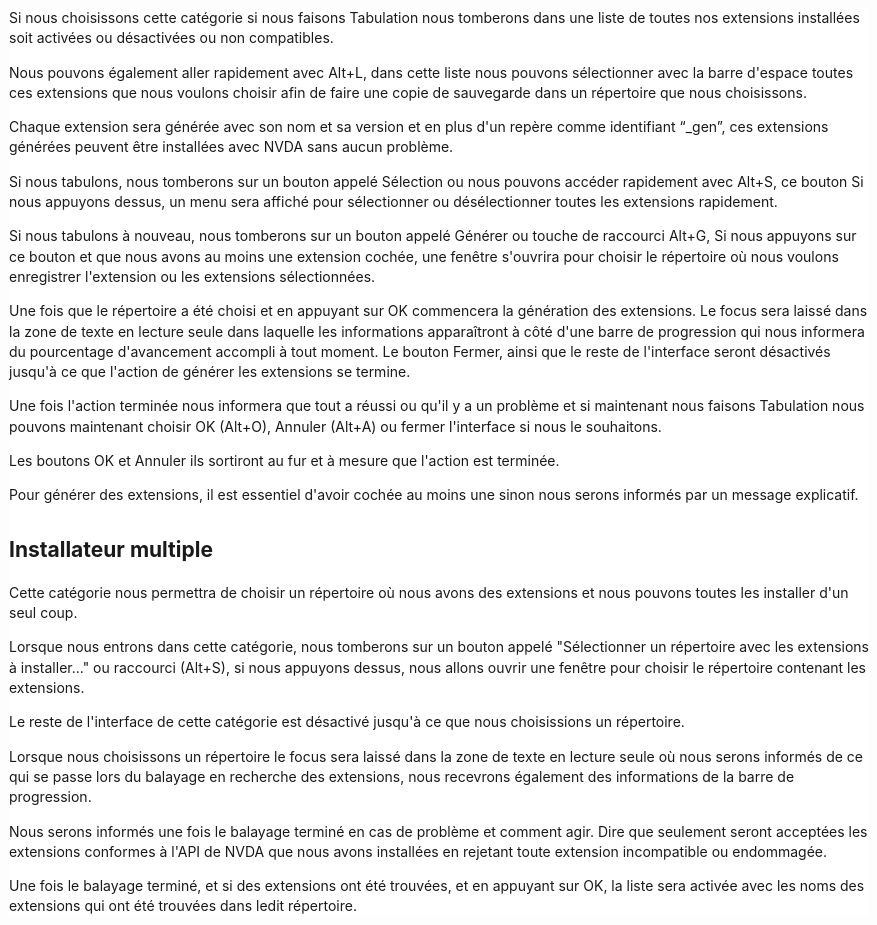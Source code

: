 Si nous choisissons cette catégorie si nous faisons Tabulation nous tomberons dans une liste de toutes nos extensions installées soit activées ou désactivées ou non compatibles.

Nous pouvons également aller rapidement avec Alt+L, dans cette liste nous pouvons sélectionner avec la barre d'espace toutes ces extensions que nous voulons choisir afin de faire une copie de sauvegarde dans un répertoire que nous choisissons.

Chaque extension sera générée avec son nom et sa version et en plus d'un repère comme identifiant “_gen”, ces extensions générées peuvent être installées avec NVDA sans aucun problème.

Si nous tabulons, nous tomberons sur un bouton appelé Sélection ou nous pouvons accéder rapidement avec Alt+S, ce bouton Si nous appuyons dessus, un menu sera affiché pour sélectionner ou désélectionner toutes les extensions rapidement.

Si nous tabulons à nouveau, nous tomberons sur un bouton appelé  Générer ou touche de raccourci Alt+G, Si nous appuyons sur ce bouton et que nous avons au moins une extension cochée, une fenêtre s'ouvrira pour choisir le répertoire où nous voulons enregistrer l'extension ou les extensions sélectionnées.

Une fois que le répertoire a été choisi et en appuyant sur OK commencera la génération des extensions. Le focus sera laissé dans la zone de texte en lecture seule dans laquelle les informations apparaîtront à côté d'une barre de progression qui nous informera du pourcentage  d'avancement accompli à tout moment. Le bouton Fermer, ainsi que le reste de l'interface seront désactivés jusqu'à ce que l'action de générer les extensions se termine.

Une fois l'action terminée nous informera que tout a réussi ou qu'il y a un problème et si maintenant nous faisons Tabulation nous pouvons maintenant choisir OK (Alt+O), Annuler (Alt+A) ou fermer l'interface si nous le souhaitons.

Les boutons OK et Annuler ils sortiront au fur et à mesure que l'action est terminée.

Pour générer des extensions, il est essentiel d'avoir cochée au moins une sinon nous serons informés par un message explicatif.

## Installateur multiple

Cette catégorie nous permettra de choisir un répertoire où nous avons des extensions et nous pouvons toutes les installer d'un seul coup.

Lorsque nous entrons dans cette catégorie, nous tomberons sur un bouton appelé "Sélectionner un répertoire avec les extensions à installer..." ou raccourci (Alt+S), si nous appuyons dessus, nous allons ouvrir une fenêtre pour choisir le répertoire contenant les extensions.

Le reste de l'interface de cette catégorie est désactivé jusqu'à ce que nous choisissions un répertoire.

Lorsque nous choisissons un répertoire le focus sera laissé dans la zone de texte en lecture seule où nous serons informés de ce qui se passe lors du balayage en recherche des extensions, nous recevrons également des informations de la barre de progression.

Nous serons informés une fois le balayage terminé en cas de problème et comment agir. Dire que seulement seront acceptées les extensions conformes à l'API de NVDA que nous avons installées en rejetant toute extension incompatible ou endommagée.

Une fois  le balayage terminé, et si des extensions ont été trouvées, et en appuyant sur OK, la liste sera activée avec les noms des extensions qui ont été trouvées dans ledit répertoire.
